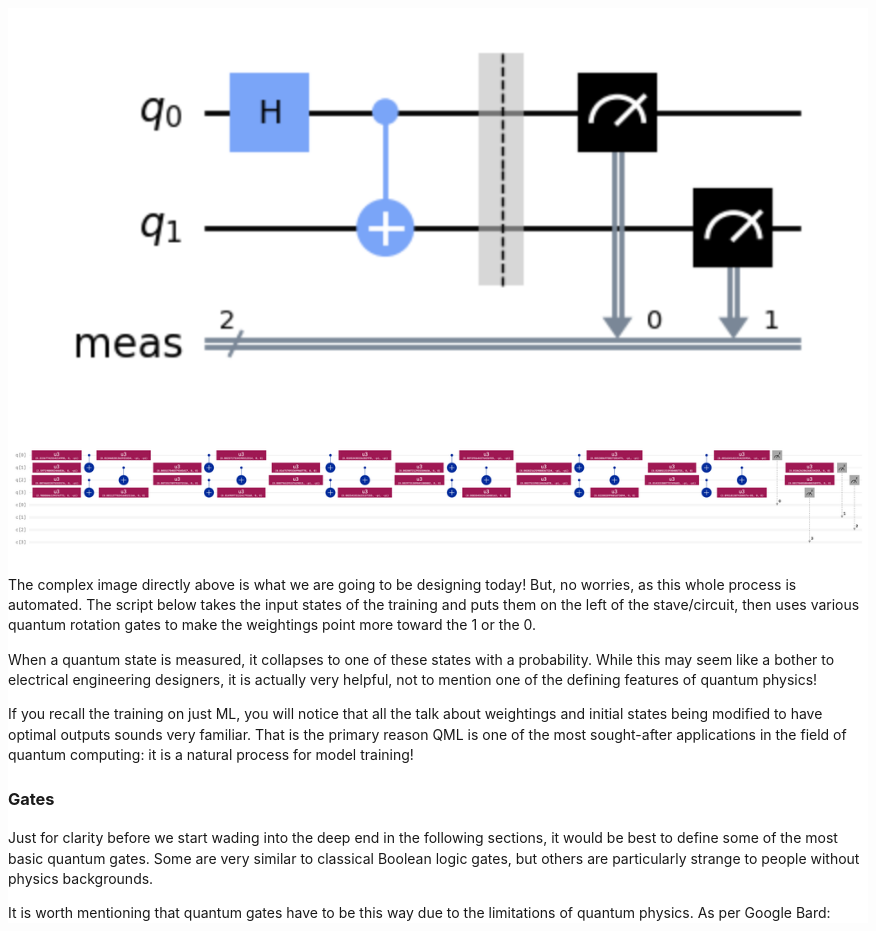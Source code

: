 ![Bell state](./images/bellstate.png)

![QML Circuit](./images/original-circuit.png)

The complex image directly above is what we are going to be designing today! But, no worries, as this whole process is automated. The script below takes the input states of the training and puts them on the left of the stave/circuit, then uses various quantum rotation gates to make the weightings point more toward the 1 or the 0.

When a quantum state is measured, it collapses to one of these states with a probability. While this may seem like a bother to electrical engineering designers, it is actually very helpful, not to mention one of the defining features of quantum physics! 

If you recall the training on just ML, you will notice that all the talk about weightings and initial states being modified to have optimal outputs sounds very familiar. That is the primary reason QML is one of the most sought-after applications in the field of quantum computing: it is a natural process for model training!

### Gates 

Just for clarity before we start wading into the deep end in the following sections, it would be best to define some of the most basic quantum gates. Some are very similar to classical Boolean logic gates, but others are particularly strange to people without physics backgrounds. 

It is worth mentioning that quantum gates have to be this way due to the limitations of quantum physics. As per Google Bard:
